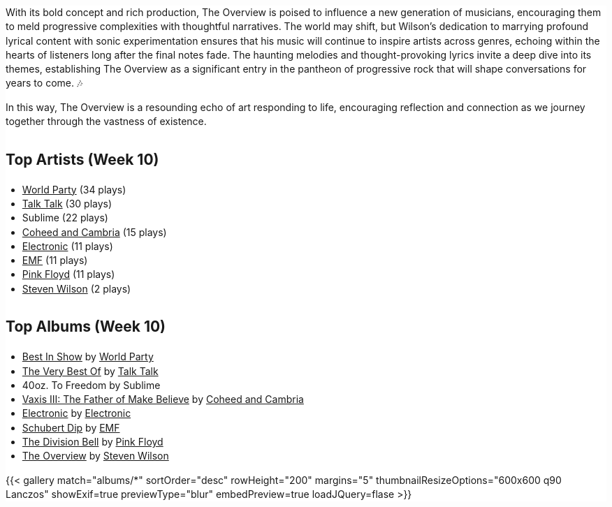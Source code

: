 With its bold concept and rich production, The Overview is poised to influence a new generation of musicians, encouraging them to meld progressive complexities with thoughtful narratives. The world may shift, but Wilson’s dedication to marrying profound lyrical content with sonic experimentation ensures that his music will continue to inspire artists across genres, echoing within the hearts of listeners long after the final notes fade. The haunting melodies and thought-provoking lyrics invite a deep dive into its themes, establishing The Overview as a significant entry in the pantheon of progressive rock that will shape conversations for years to come. 🎶 

In this way, The Overview is a resounding echo of art responding to life, encouraging reflection and connection as we journey together through the vastness of existence.

## Top Artists (Week 10)

- [World Party](https://www.russ.fm/artist/world-party/) (34 plays)
- [Talk Talk](https://www.russ.fm/artist/talk-talk/) (30 plays)
- Sublime (22 plays)
- [Coheed and Cambria](https://www.russ.fm/artist/coheed-and-cambria/) (15 plays)
- [Electronic](https://www.russ.fm/artist/electronic/) (11 plays)
- [EMF](https://www.russ.fm/artist/emf/) (11 plays)
- [Pink Floyd](https://www.russ.fm/artist/pink-floyd/) (11 plays)
- [Steven Wilson](https://www.russ.fm/artist/steven-wilson/) (2 plays)


## Top Albums (Week 10)

- [Best In Show](https://www.russ.fm/albums/best-in-show-33423293/) by [World Party](https://www.russ.fm/artist/world-party/)
- [The Very Best Of](https://www.russ.fm/albums/the-very-best-of-33378491/) by [Talk Talk](https://www.russ.fm/artist/talk-talk/)
- 40oz. To Freedom by Sublime
- [Vaxis III: The Father of Make Believe](https://www.russ.fm/albums/vaxis-iii-the-father-of-make-believe-33409487/) by [Coheed and Cambria](https://www.russ.fm/artist/coheed-and-cambria/)
- [Electronic](https://www.russ.fm/albums/electronic-7046233/) by [Electronic](https://www.russ.fm/artist/electronic/)
- [Schubert Dip](https://www.russ.fm/albums/schubert-dip-2122351/) by [EMF](https://www.russ.fm/artist/emf/)
- [The Division Bell](https://www.russ.fm/albums/the-division-bell-13718487/) by [Pink Floyd](https://www.russ.fm/artist/pink-floyd/)
- [The Overview](https://www.russ.fm/albums/the-overview-33402437/) by [Steven Wilson](https://www.russ.fm/artist/steven-wilson/)


{{< gallery match="albums/*" sortOrder="desc" rowHeight="200" margins="5" thumbnailResizeOptions="600x600 q90 Lanczos" showExif=true previewType="blur" embedPreview=true loadJQuery=flase >}}